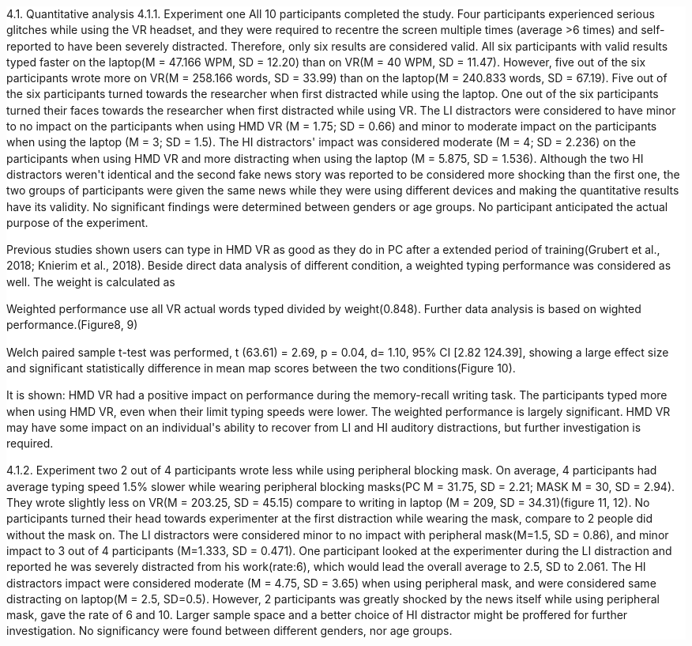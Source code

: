 4.1. Quantitative analysis
4.1.1. Experiment one
All 10 participants completed the study. Four participants experienced serious glitches while using the VR headset, and they were required to recentre the screen multiple times (average >6 times) and self-reported to have been severely distracted. Therefore, only six results are considered valid. All six participants with valid results typed faster on the laptop(M = 47.166 WPM, SD = 12.20) than on VR(M = 40 WPM, SD = 11.47). However, five out of the six participants wrote more on VR(M = 258.166 words, SD = 33.99) than on the laptop(M = 240.833 words, SD = 67.19). Five out of the six participants turned towards the researcher when first distracted while using the laptop. One out of the six participants turned their faces towards the researcher when first distracted while using VR. The LI distractors were considered to have minor to no impact on the participants when using HMD VR (M = 1.75; SD = 0.66) and minor to moderate impact on the participants when using the laptop (M = 3; SD = 1.5). The HI distractors' impact was considered moderate (M = 4; SD = 2.236) on the participants when using HMD VR and more distracting when using the laptop (M = 5.875, SD = 1.536). Although the two HI distractors weren't identical and the second fake news story was reported to be considered more shocking than the first one, the two groups of participants were given the same news while they were using different devices and making the quantitative results have its validity. No significant findings were determined between genders or age groups. No participant anticipated the actual purpose of the experiment.

Previous studies shown users can type in HMD VR as good as they do in PC after a extended period of training(Grubert et al., 2018; Knierim et al., 2018). Beside direct data analysis of different condition, a weighted typing performance was considered as well. The weight is calculated as 

Weighted performance use all VR actual words typed divided by weight(0.848). Further data analysis is based on wighted performance.(Figure8, 9)








Welch paired sample t-test was performed, t (63.61) = 2.69, p = 0.04, d= 1.10, 95% CI [2.82 124.39], showing a large effect size and significant statistically difference in mean map scores between the two conditions(Figure 10).

It is shown:
HMD VR had a positive impact on performance during the memory-recall writing task. The participants typed more when using HMD VR, even when their limit typing speeds were lower. The weighted performance is largely significant.
HMD VR may have some impact on an individual's ability to recover from LI and HI auditory distractions, but further investigation is required.

4.1.2. Experiment two
2 out of 4 participants wrote less while using peripheral blocking mask. On average, 4 participants had average typing speed 1.5% slower while wearing peripheral blocking masks(PC M = 31.75, SD = 2.21; MASK M = 30, SD = 2.94). They wrote slightly less on VR(M = 203.25, SD = 45.15) compare to writing in laptop (M = 209, SD = 34.31)(figure 11, 12). 
No participants turned their head towards experimenter at the first distraction while wearing the mask, compare to 2 people did without the mask on. The LI distractors were considered minor to no impact with peripheral mask(M=1.5, SD = 0.86), and minor impact to 3 out of 4 participants (M=1.333, SD = 0.471). One participant looked at the experimenter during the LI distraction and reported he was severely distracted from his work(rate:6), which would lead the overall average to 2.5, SD to 2.061. The HI distractors impact were considered moderate (M = 4.75, SD = 3.65) when using peripheral mask, and were considered same distracting on laptop(M = 2.5, SD=0.5). However, 2 participants was greatly shocked by the news itself while using peripheral mask, gave the rate of 6 and 10. Larger sample space and a better choice of HI distractor might be proffered for further investigation. No significancy were found between different genders, nor age groups.
